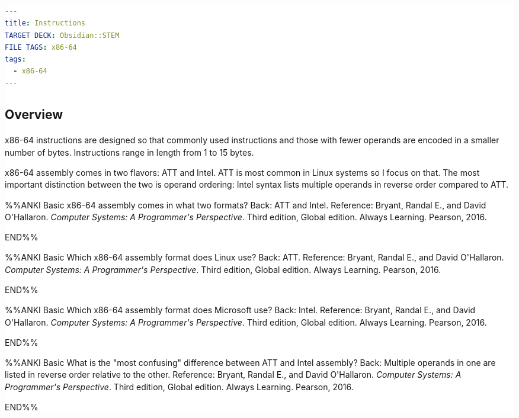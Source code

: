 ```yaml
---
title: Instructions
TARGET DECK: Obsidian::STEM
FILE TAGS: x86-64
tags:
  - x86-64
---
```


## Overview

x86-64 instructions are designed so that commonly used instructions and those with fewer operands are encoded in a smaller number of bytes. Instructions range in length from 1 to 15 bytes.

x86-64 assembly comes in two flavors: ATT and Intel. ATT is most common in Linux systems so I focus on that. The most important distinction between the two is operand ordering: Intel syntax lists multiple operands in reverse order compared to ATT.

%%ANKI
Basic
x86-64 assembly comes in what two formats?
Back: ATT and Intel.
Reference: Bryant, Randal E., and David O'Hallaron. *Computer Systems: A Programmer's Perspective*. Third edition, Global edition. Always Learning. Pearson, 2016.

END%%

%%ANKI
Basic
Which x86-64 assembly format does Linux use?
Back: ATT.
Reference: Bryant, Randal E., and David O'Hallaron. *Computer Systems: A Programmer's Perspective*. Third edition, Global edition. Always Learning. Pearson, 2016.

END%%

%%ANKI
Basic
Which x86-64 assembly format does Microsoft use?
Back: Intel.
Reference: Bryant, Randal E., and David O'Hallaron. *Computer Systems: A Programmer's Perspective*. Third edition, Global edition. Always Learning. Pearson, 2016.

END%%

%%ANKI
Basic
What is the "most confusing" difference between ATT and Intel assembly?
Back: Multiple operands in one are listed in reverse order relative to the other.
Reference: Bryant, Randal E., and David O'Hallaron. *Computer Systems: A Programmer's Perspective*. Third edition, Global edition. Always Learning. Pearson, 2016.

END%%
